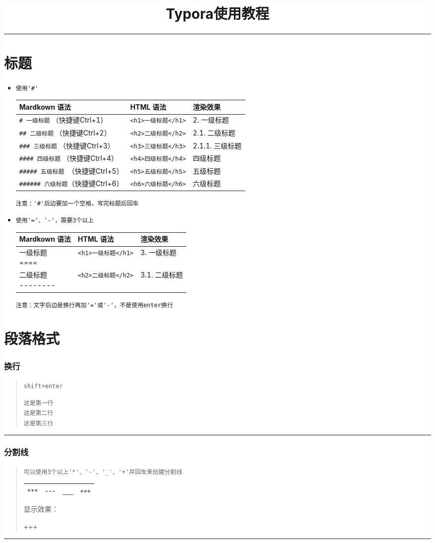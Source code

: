 
<h1 align = "center">Typora使用教程</h1>



---

# 标题

* `使用'#'`

  | Mardkown 语法                         | HTML 语法           | 渲染效果        |
  | ------------------------------------- | :------------------ | :-------------- |
  | `# 一级标题`         （快捷键Ctrl+1） | `<h1>一级标题</h1>` | 2. 一级标题     |
  | `## 二级标题`       （快捷键Ctrl+2）  | `<h2>二级标题</h2>` | 2.1. 二级标题   |
  | `### 三级标题`     （快捷键Ctrl+3）   | `<h3>三级标题</h3>` | 2.1.1. 三级标题 |
  | `#### 四级标题`   （快捷键Ctrl+4）    | `<h4>四级标题</h4>` | 四级标题        |
  | `##### 五级标题 `（快捷键Ctrl+5）     | `<h5>五级标题</h5>` | 五级标题        |
  | `###### 六级标题`（快捷键Ctrl+6）     | `<h6>六级标题</h6>` | 六级标题        |

  `注意：'#'后边要加一个空格，写完标题后回车`

* `使用'='、'-'，需要3个以上`

  | Mardkown 语法           | HTML 语法           | 渲染效果      |
  | :---------------------- | :------------------ | :------------ |
  | 一级标题 <br />====     | `<h1>一级标题</h1>` | 3. 一级标题   |
  | 二级标题 <br />-------- | `<h2>二级标题</h2>` | 3.1. 二级标题 |

  `注意：文字后边是换行再加'='或'-'，不是使用enter换行`

# 段落格式

### 	换行

> `shift+enter`
>
> ```
> 这是第一行     
> 这是第二行     
> 这是第三行    
> ```

----

### 	分割线

>`可以使用3个以上'*'、'-'、'_'、'+'并回车来创建分割线`
>
>| `***` | `---` | `___` | `+++` |
>| ----- | ----- | ----- | ----- |
>
>显示效果：
>
>+++

---